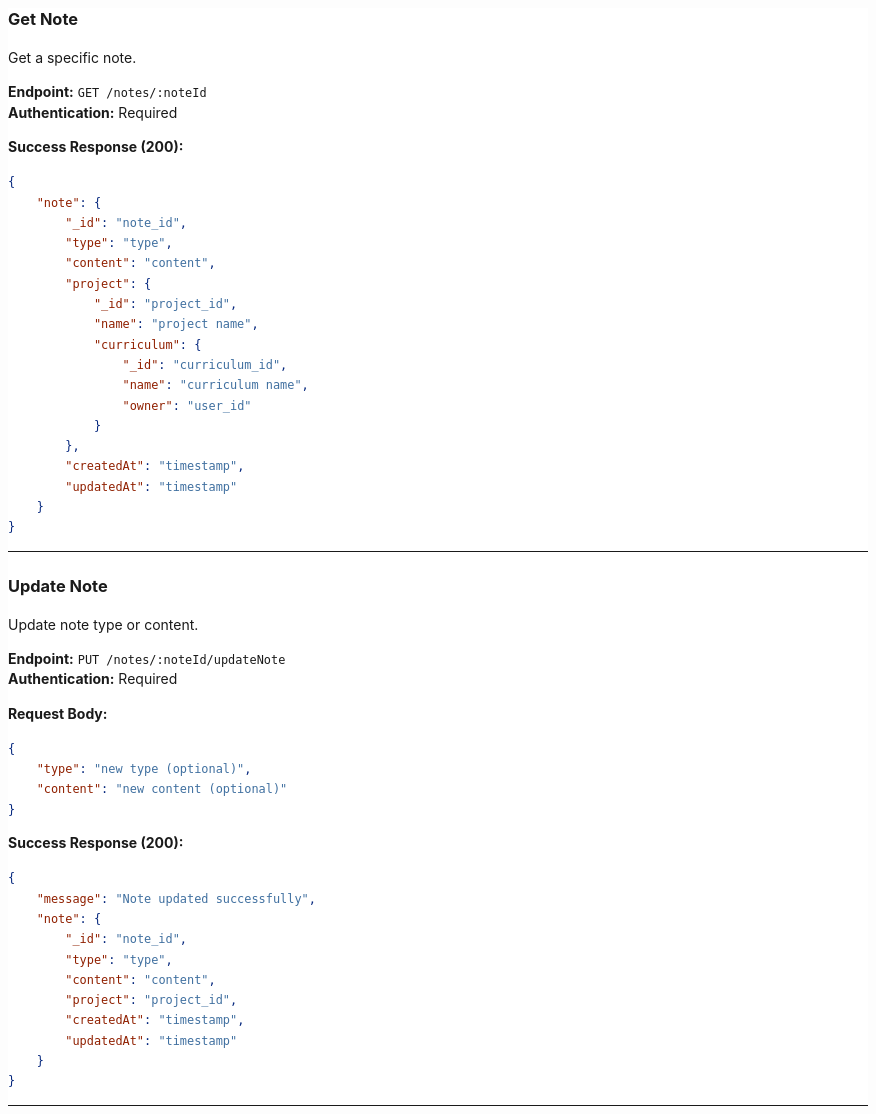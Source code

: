 ### Get Note

Get a specific note.

**Endpoint:** `GET /notes/:noteId`  
**Authentication:** Required

**Success Response (200):**

```json
{
    "note": {
        "_id": "note_id",
        "type": "type",
        "content": "content",
        "project": {
            "_id": "project_id",
            "name": "project name",
            "curriculum": {
                "_id": "curriculum_id",
                "name": "curriculum name",
                "owner": "user_id"
            }
        },
        "createdAt": "timestamp",
        "updatedAt": "timestamp"
    }
}
```

---

### Update Note

Update note type or content.

**Endpoint:** `PUT /notes/:noteId/updateNote`  
**Authentication:** Required

**Request Body:**

```json
{
    "type": "new type (optional)",
    "content": "new content (optional)"
}
```

**Success Response (200):**

```json
{
    "message": "Note updated successfully",
    "note": {
        "_id": "note_id",
        "type": "type",
        "content": "content",
        "project": "project_id",
        "createdAt": "timestamp",
        "updatedAt": "timestamp"
    }
}
```

---